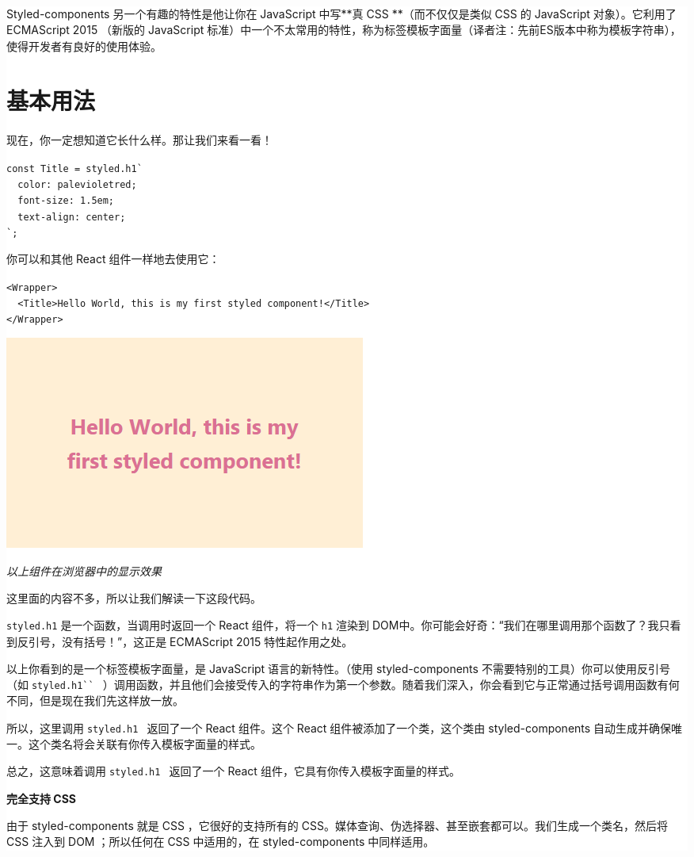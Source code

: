 Styled-components 另一个有趣的特性是他让你在 JavaScript 中写**真 CSS **（而不仅仅是类似 CSS 的 JavaScript 对象）。它利用了 ECMAScript 2015 （新版的 JavaScript 标准）中一个不太常用的特性，称为标签模板字面量（译者注：先前ES版本中称为模板字符串），使得开发者有良好的使用体验。

# 基本用法

现在，你一定想知道它长什么样。那让我们来看一看！

```
const Title = styled.h1`
  color: palevioletred;
  font-size: 1.5em;
  text-align: center;
`;
```

你可以和其他 React 组件一样地去使用它：

```
<Wrapper>
  <Title>Hello World, this is my first styled component!</Title>
</Wrapper>
```

![2](2.PNG)

*以上组件在浏览器中的显示效果*

这里面的内容不多，所以让我们解读一下这段代码。

`styled.h1` 是一个函数，当调用时返回一个 React 组件，将一个 `h1` 渲染到 DOM中。你可能会好奇：“我们在哪里调用那个函数了？我只看到反引号，没有括号！”，这正是 ECMAScript 2015 特性起作用之处。

以上你看到的是一个标签模板字面量，是 JavaScript 语言的新特性。（使用 styled-components 不需要特别的工具）你可以使用反引号（如 `styled.h1`` ` ）调用函数，并且他们会接受传入的字符串作为第一个参数。随着我们深入，你会看到它与正常通过括号调用函数有何不同，但是现在我们先这样放一放。

所以，这里调用 `styled.h1 ` 返回了一个 React 组件。这个 React 组件被添加了一个类，这个类由 styled-components 自动生成并确保唯一。这个类名将会关联有你传入模板字面量的样式。

总之，这意味着调用 `styled.h1 ` 返回了一个 React 组件，它具有你传入模板字面量的样式。

**完全支持 CSS**

由于 styled-components 就是 CSS ，它很好的支持所有的 CSS。媒体查询、伪选择器、甚至嵌套都可以。我们生成一个类名，然后将 CSS 注入到 DOM ；所以任何在 CSS 中适用的，在 styled-components 中同样适用。
